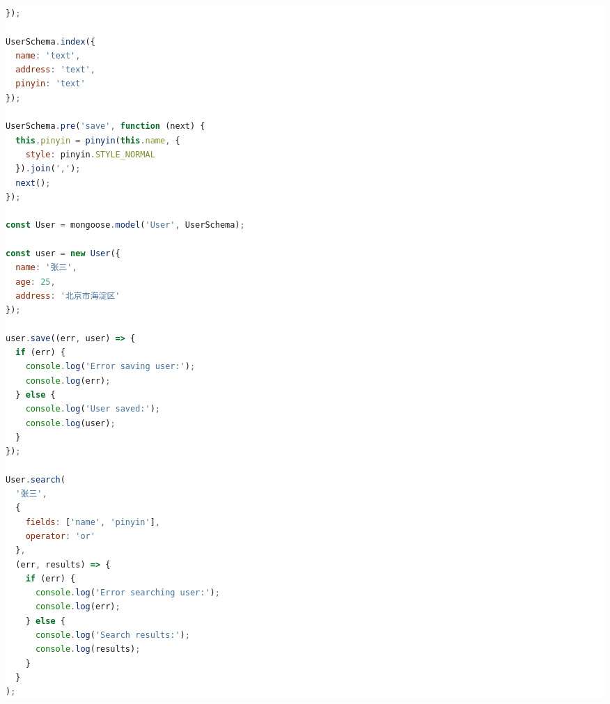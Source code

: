 ```js
});

UserSchema.index({
  name: 'text',
  address: 'text',
  pinyin: 'text'
});

UserSchema.pre('save', function (next) {
  this.pinyin = pinyin(this.name, {
    style: pinyin.STYLE_NORMAL
  }).join(',');
  next();
});

const User = mongoose.model('User', UserSchema);

const user = new User({
  name: '张三',
  age: 25,
  address: '北京市海淀区'
});

user.save((err, user) => {
  if (err) {
    console.log('Error saving user:');
    console.log(err);
  } else {
    console.log('User saved:');
    console.log(user);
  }
});

User.search(
  '张三',
  {
    fields: ['name', 'pinyin'],
    operator: 'or'
  },
  (err, results) => {
    if (err) {
      console.log('Error searching user:');
      console.log(err);
    } else {
      console.log('Search results:');
      console.log(results);
    }
  }
);
```
